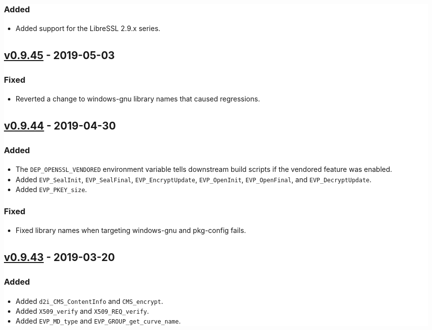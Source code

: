 ### Added

* Added support for the LibreSSL 2.9.x series.

## [v0.9.45] - 2019-05-03

### Fixed

* Reverted a change to windows-gnu library names that caused regressions.

## [v0.9.44] - 2019-04-30

### Added

* The `DEP_OPENSSL_VENDORED` environment variable tells downstream build scripts if the vendored feature was enabled.
* Added `EVP_SealInit`, `EVP_SealFinal`, `EVP_EncryptUpdate`, `EVP_OpenInit`, `EVP_OpenFinal`, and `EVP_DecryptUpdate`.
* Added `EVP_PKEY_size`.

### Fixed

* Fixed library names when targeting windows-gnu and pkg-config fails.

## [v0.9.43] - 2019-03-20

### Added

* Added `d2i_CMS_ContentInfo` and `CMS_encrypt`.
* Added `X509_verify` and `X509_REQ_verify`.
* Added `EVP_MD_type` and `EVP_GROUP_get_curve_name`.

[Unreleased]: https://github.com/sfackler/rust-openssl/compare/openssl-sys-v0.9.89..master
[v0.9.89]: https://github.com/sfackler/rust-openssl/compare/openssl-sys-v0.9.88...openssl-sys-v0.9.89
[v0.9.88]: https://github.com/sfackler/rust-openssl/compare/openssl-sys-v0.9.87...openssl-sys-v0.9.88
[v0.9.87]: https://github.com/sfackler/rust-openssl/compare/openssl-sys-v0.9.86...openssl-sys-v0.9.87
[v0.9.86]: https://github.com/sfackler/rust-openssl/compare/openssl-sys-v0.9.85...openssl-sys-v0.9.86
[v0.9.85]: https://github.com/sfackler/rust-openssl/compare/openssl-sys-v0.9.84...openssl-sys-v0.9.85
[v0.9.84]: https://github.com/sfackler/rust-openssl/compare/openssl-sys-v0.9.83...openssl-sys-v0.9.84
[v0.9.83]: https://github.com/sfackler/rust-openssl/compare/openssl-sys-v0.9.82...openssl-sys-v0.9.83
[v0.9.82]: https://github.com/sfackler/rust-openssl/compare/openssl-sys-v0.9.81...openssl-sys-v0.9.82
[v0.9.81]: https://github.com/sfackler/rust-openssl/compare/openssl-sys-v0.9.80...openssl-sys-v0.9.81
[v0.9.80]: https://github.com/sfackler/rust-openssl/compare/openssl-sys-v0.9.79...openssl-sys-v0.9.80
[v0.9.79]: https://github.com/sfackler/rust-openssl/compare/openssl-sys-v0.9.78...openssl-sys-v0.9.79
[v0.9.78]: https://github.com/sfackler/rust-openssl/compare/openssl-sys-v0.9.77...openssl-sys-v0.9.78
[v0.9.77]: https://github.com/sfackler/rust-openssl/compare/openssl-sys-v0.9.76...openssl-sys-v0.9.77
[v0.9.76]: https://github.com/sfackler/rust-openssl/compare/openssl-sys-v0.9.75...openssl-sys-v0.9.76
[v0.9.75]: https://github.com/sfackler/rust-openssl/compare/openssl-sys-v0.9.74...openssl-sys-v0.9.75
[v0.9.74]: https://github.com/sfackler/rust-openssl/compare/openssl-sys-v0.9.73...openssl-sys-v0.9.74
[v0.9.73]: https://github.com/sfackler/rust-openssl/compare/openssl-sys-v0.9.72...openssl-sys-v0.9.73
[v0.9.72]: https://github.com/sfackler/rust-openssl/compare/openssl-sys-v0.9.71...openssl-sys-v0.9.72
[v0.9.71]: https://github.com/sfackler/rust-openssl/compare/openssl-sys-v0.9.70...openssl-sys-v0.9.71
[v0.9.70]: https://github.com/sfackler/rust-openssl/compare/openssl-sys-v0.9.69...openssl-sys-v0.9.70
[v0.9.69]: https://github.com/sfackler/rust-openssl/compare/openssl-sys-v0.9.68...openssl-sys-v0.9.69
[v0.9.68]: https://github.com/sfackler/rust-openssl/compare/openssl-sys-v0.9.67...openssl-sys-v0.9.68
[v0.9.67]: https://github.com/sfackler/rust-openssl/compare/openssl-sys-v0.9.66...openssl-sys-v0.9.67
[v0.9.66]: https://github.com/sfackler/rust-openssl/compare/openssl-sys-v0.9.65...openssl-sys-v0.9.66
[v0.9.65]: https://github.com/sfackler/rust-openssl/compare/openssl-sys-v0.9.64...openssl-sys-v0.9.65
[v0.9.64]: https://github.com/sfackler/rust-openssl/compare/openssl-sys-v0.9.63...openssl-sys-v0.9.64
[v0.9.63]: https://github.com/sfackler/rust-openssl/compare/openssl-sys-v0.9.62...openssl-sys-v0.9.63
[v0.9.62]: https://github.com/sfackler/rust-openssl/compare/openssl-sys-v0.9.61...openssl-sys-v0.9.62
[v0.9.61]: https://github.com/sfackler/rust-openssl/compare/openssl-sys-v0.9.60...openssl-sys-v0.9.61
[v0.9.60]: https://github.com/sfackler/rust-openssl/compare/openssl-sys-v0.9.59...openssl-sys-v0.9.60
[v0.9.59]: https://github.com/sfackler/rust-openssl/compare/openssl-sys-v0.9.58...openssl-sys-v0.9.59
[v0.9.58]: https://github.com/sfackler/rust-openssl/compare/openssl-sys-v0.9.57...openssl-sys-v0.9.58
[v0.9.57]: https://github.com/sfackler/rust-openssl/compare/openssl-sys-v0.9.56...openssl-sys-v0.9.57
[v0.9.56]: https://github.com/sfackler/rust-openssl/compare/openssl-sys-v0.9.55...openssl-sys-v0.9.56
[v0.9.55]: https://github.com/sfackler/rust-openssl/compare/openssl-sys-v0.9.54...openssl-sys-v0.9.55
[v0.9.54]: https://github.com/sfackler/rust-openssl/compare/openssl-sys-v0.9.53...openssl-sys-v0.9.54
[v0.9.53]: https://github.com/sfackler/rust-openssl/compare/openssl-sys-v0.9.52...openssl-sys-v0.9.53
[v0.9.52]: https://github.com/sfackler/rust-openssl/compare/openssl-sys-v0.9.51...openssl-sys-v0.9.52
[v0.9.51]: https://github.com/sfackler/rust-openssl/compare/openssl-sys-v0.9.50...openssl-sys-v0.9.51
[v0.9.50]: https://github.com/sfackler/rust-openssl/compare/openssl-sys-v0.9.49...openssl-sys-v0.9.50
[v0.9.49]: https://github.com/sfackler/rust-openssl/compare/openssl-sys-v0.9.48...openssl-sys-v0.9.49
[v0.9.48]: https://github.com/sfackler/rust-openssl/compare/openssl-sys-v0.9.47...openssl-sys-v0.9.48
[v0.9.47]: https://github.com/sfackler/rust-openssl/compare/openssl-sys-v0.9.46...openssl-sys-v0.9.47
[v0.9.46]: https://github.com/sfackler/rust-openssl/compare/openssl-sys-v0.9.45...openssl-sys-v0.9.46
[v0.9.45]: https://github.com/sfackler/rust-openssl/compare/openssl-sys-v0.9.44...openssl-sys-v0.9.45
[v0.9.44]: https://github.com/sfackler/rust-openssl/compare/openssl-sys-v0.9.43...openssl-sys-v0.9.44
[v0.9.43]: https://github.com/sfackler/rust-openssl/compare/openssl-sys-v0.9.42...openssl-sys-v0.9.43
